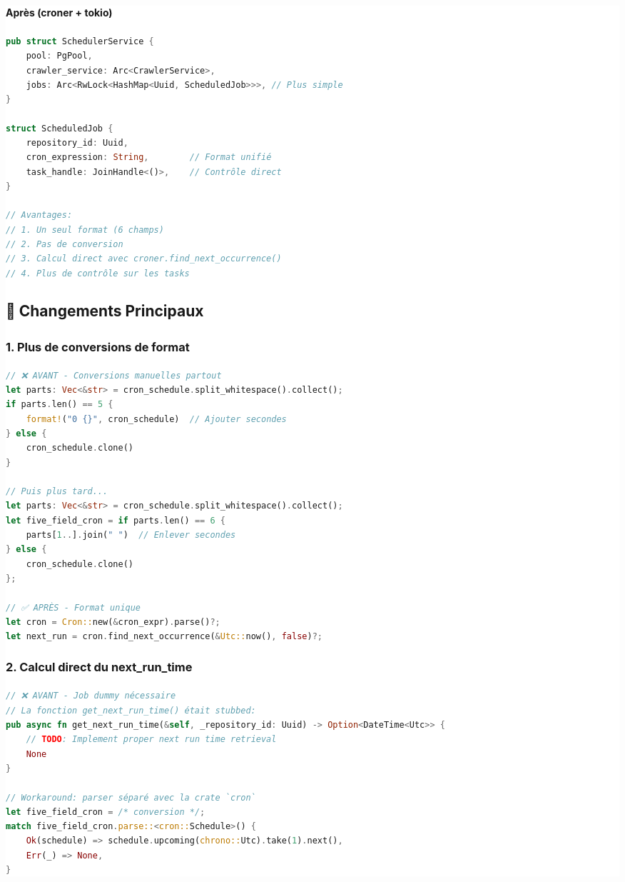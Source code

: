 #### **Après (croner + tokio)**

```rust
pub struct SchedulerService {
    pool: PgPool,
    crawler_service: Arc<CrawlerService>,
    jobs: Arc<RwLock<HashMap<Uuid, ScheduledJob>>>, // Plus simple
}

struct ScheduledJob {
    repository_id: Uuid,
    cron_expression: String,        // Format unifié
    task_handle: JoinHandle<()>,    // Contrôle direct
}

// Avantages:
// 1. Un seul format (6 champs)
// 2. Pas de conversion
// 3. Calcul direct avec croner.find_next_occurrence()
// 4. Plus de contrôle sur les tasks
```

## 🔧 **Changements Principaux**

### **1. Plus de conversions de format**

```rust
// ❌ AVANT - Conversions manuelles partout
let parts: Vec<&str> = cron_schedule.split_whitespace().collect();
if parts.len() == 5 {
    format!("0 {}", cron_schedule)  // Ajouter secondes
} else {
    cron_schedule.clone()
}

// Puis plus tard...
let parts: Vec<&str> = cron_schedule.split_whitespace().collect();
let five_field_cron = if parts.len() == 6 {
    parts[1..].join(" ")  // Enlever secondes
} else {
    cron_schedule.clone()
};

// ✅ APRÈS - Format unique
let cron = Cron::new(&cron_expr).parse()?;
let next_run = cron.find_next_occurrence(&Utc::now(), false)?;
```

### **2. Calcul direct du next_run_time**

```rust
// ❌ AVANT - Job dummy nécessaire
// La fonction get_next_run_time() était stubbed:
pub async fn get_next_run_time(&self, _repository_id: Uuid) -> Option<DateTime<Utc>> {
    // TODO: Implement proper next run time retrieval
    None
}

// Workaround: parser séparé avec la crate `cron`
let five_field_cron = /* conversion */;
match five_field_cron.parse::<cron::Schedule>() {
    Ok(schedule) => schedule.upcoming(chrono::Utc).take(1).next(),
    Err(_) => None,
}
```